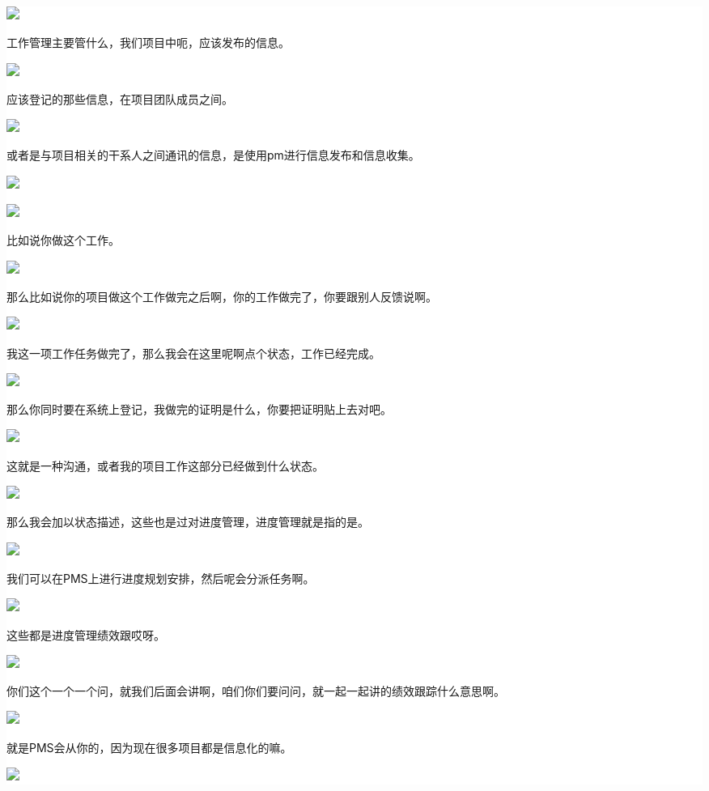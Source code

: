 ![](img/c783e5743544cd1448496d11a7397b3f_434.png)

工作管理主要管什么，我们项目中呃，应该发布的信息。

![](img/c783e5743544cd1448496d11a7397b3f_436.png)

应该登记的那些信息，在项目团队成员之间。

![](img/c783e5743544cd1448496d11a7397b3f_438.png)

或者是与项目相关的干系人之间通讯的信息，是使用pm进行信息发布和信息收集。

![](img/c783e5743544cd1448496d11a7397b3f_440.png)

![](img/c783e5743544cd1448496d11a7397b3f_441.png)

比如说你做这个工作。

![](img/c783e5743544cd1448496d11a7397b3f_443.png)

那么比如说你的项目做这个工作做完之后啊，你的工作做完了，你要跟别人反馈说啊。

![](img/c783e5743544cd1448496d11a7397b3f_445.png)

我这一项工作任务做完了，那么我会在这里呢啊点个状态，工作已经完成。

![](img/c783e5743544cd1448496d11a7397b3f_447.png)

那么你同时要在系统上登记，我做完的证明是什么，你要把证明贴上去对吧。

![](img/c783e5743544cd1448496d11a7397b3f_449.png)

这就是一种沟通，或者我的项目工作这部分已经做到什么状态。

![](img/c783e5743544cd1448496d11a7397b3f_451.png)

那么我会加以状态描述，这些也是过对进度管理，进度管理就是指的是。

![](img/c783e5743544cd1448496d11a7397b3f_453.png)

我们可以在PMS上进行进度规划安排，然后呢会分派任务啊。

![](img/c783e5743544cd1448496d11a7397b3f_455.png)

这些都是进度管理绩效跟哎呀。

![](img/c783e5743544cd1448496d11a7397b3f_457.png)

你们这个一个一个问，就我们后面会讲啊，咱们你们要问问，就一起一起讲的绩效跟踪什么意思啊。

![](img/c783e5743544cd1448496d11a7397b3f_459.png)

就是PMS会从你的，因为现在很多项目都是信息化的嘛。

![](img/c783e5743544cd1448496d11a7397b3f_461.png)
